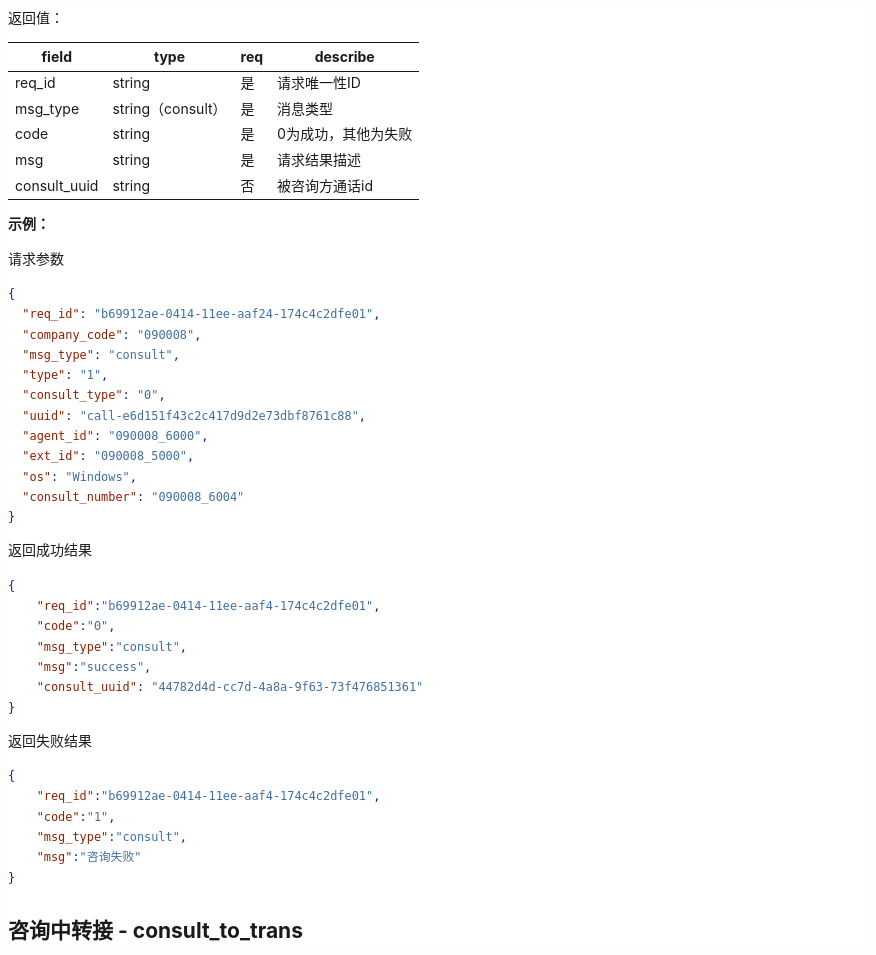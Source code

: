 返回值：

| fieId        | type              | req  | describe            |
| ------------ | ----------------- | ---- | ------------------- |
| req_id       | string            | 是   | 请求唯一性ID        |
| msg_type     | string（consult） | 是   | 消息类型            |
| code         | string            | 是   | 0为成功，其他为失败 |
| msg          | string            | 是   | 请求结果描述        |
| consult_uuid | string            | 否   | 被咨询方通话id      |

**示例：**

请求参数

```json
{
  "req_id": "b69912ae-0414-11ee-aaf24-174c4c2dfe01",
  "company_code": "090008",
  "msg_type": "consult",
  "type": "1",
  "consult_type": "0",
  "uuid": "call-e6d151f43c2c417d9d2e73dbf8761c88",
  "agent_id": "090008_6000",
  "ext_id": "090008_5000",
  "os": "Windows",
  "consult_number": "090008_6004"
}
```

返回成功结果

```json
{
    "req_id":"b69912ae-0414-11ee-aaf4-174c4c2dfe01",
    "code":"0",
    "msg_type":"consult",
    "msg":"success",
    "consult_uuid": "44782d4d-cc7d-4a8a-9f63-73f476851361"
}
```

返回失败结果

```json
{
    "req_id":"b69912ae-0414-11ee-aaf4-174c4c2dfe01",
    "code":"1",
    "msg_type":"consult",
    "msg":"咨询失败"
}
```
## 咨询中转接 - consult_to_trans
